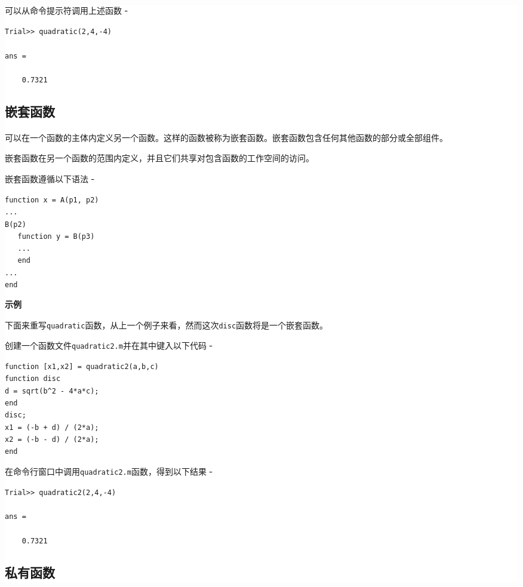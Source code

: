 可以从命令提示符调用上述函数 -

```
Trial>> quadratic(2,4,-4)

ans =

    0.7321 
```

嵌套函数
----

可以在一个函数的主体内定义另一个函数。这样的函数被称为嵌套函数。嵌套函数包含任何其他函数的部分或全部组件。

嵌套函数在另一个函数的范围内定义，并且它们共享对包含函数的工作空间的访问。

嵌套函数遵循以下语法 -

```
function x = A(p1, p2)
...
B(p2)
   function y = B(p3)
   ...
   end
...
end 
```

**示例**

下面来重写`quadratic`函数，从上一个例子来看，然而这次`disc`函数将是一个嵌套函数。

创建一个函数文件`quadratic2.m`并在其中键入以下代码 -

```
function [x1,x2] = quadratic2(a,b,c)
function disc  
d = sqrt(b^2 - 4*a*c);
end 
disc;
x1 = (-b + d) / (2*a);
x2 = (-b - d) / (2*a);
end 
```

在命令行窗口中调用`quadratic2.m`函数，得到以下结果 -

```
Trial>> quadratic2(2,4,-4)

ans =

    0.7321 
```

私有函数
----
